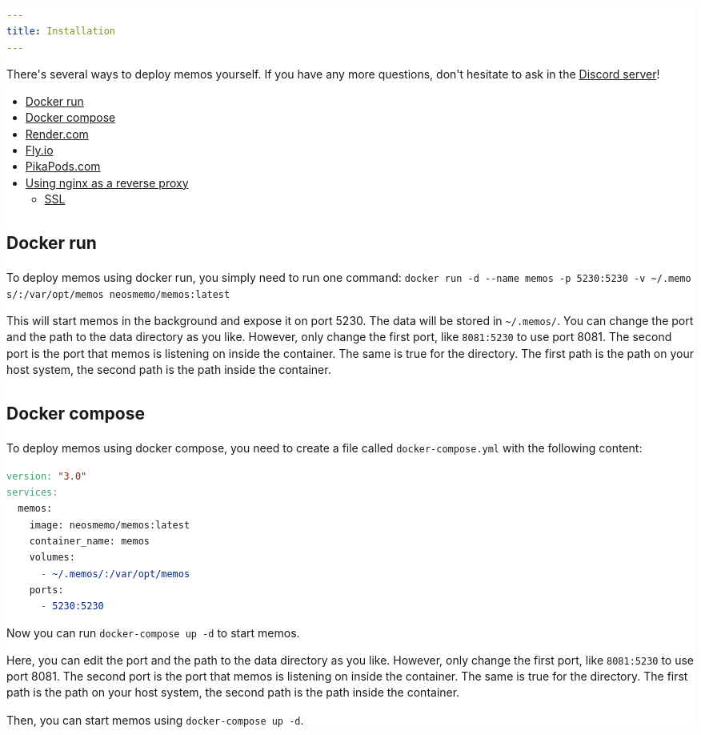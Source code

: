 ```yaml
---
title: Installation
---
```


There's several ways to deploy memos yourself.
If you have any more questions, don't hesitate to ask in the [Discord server](https://discord.gg/tfPJa4UmAv)!

- [Docker run](#docker-run)
- [Docker compose](#docker-compose)
- [Render.com](#rendercom)
- [Fly.io](#flyio)
- [PikaPods.com](#pikapods)
- [Using nginx as a reverse proxy](#using-nginx-as-a-reverse-proxy)
  - [SSL](#ssl)

## Docker run

To deploy memos using docker run, you simply need to run one command:
`docker run -d --name memos -p 5230:5230 -v ~/.memos/:/var/opt/memos neosmemo/memos:latest`

This will start memos in the background and expose it on port 5230. The data will be stored in `~/.memos/`. You can change the port and the path to the data directory as you like. However, only change the first port, like `8081:5230` to use port 8081. The second port is the port that memos is listening on inside the container. The same is true for the directory. The first path is the path on your host system, the second path is the path inside the container.

## Docker compose

To deploy memos using docker compose, you need to create a file called `docker-compose.yml` with the following content:

```makefile
version: "3.0"
services:
  memos:
    image: neosmemo/memos:latest
    container_name: memos
    volumes:
      - ~/.memos/:/var/opt/memos
    ports:
      - 5230:5230
```

Now you can run `docker-compose up -d` to start memos.

Here, you can edit the port and the path to the data directory as you like. However, only change the first port, like `8081:5230` to use port 8081. The second port is the port that memos is listening on inside the container. The same is true for the directory. The first path is the path on your host system, the second path is the path inside the container.

Then, you can start memos using `docker-compose up -d`.

